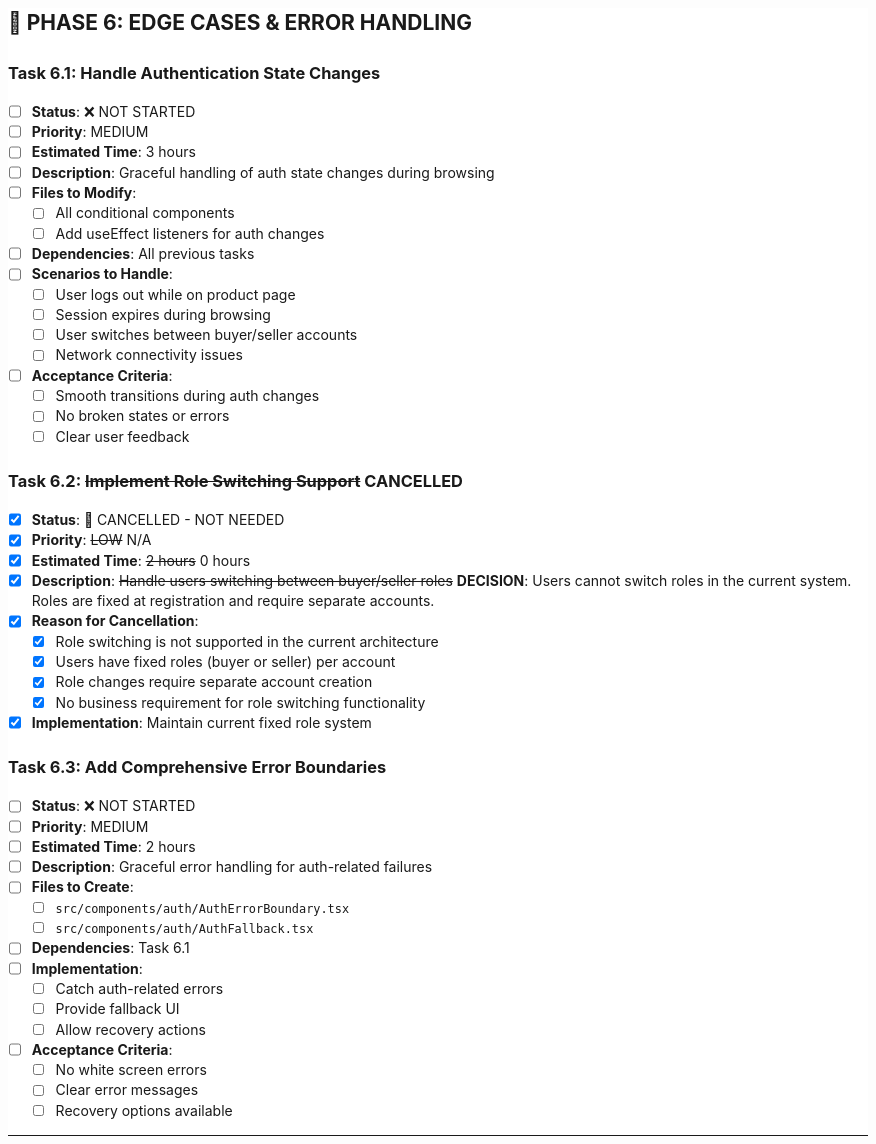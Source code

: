 
## **🚀 PHASE 6: EDGE CASES & ERROR HANDLING**

### **Task 6.1: Handle Authentication State Changes**
- [ ] **Status**: ❌ NOT STARTED
- [ ] **Priority**: MEDIUM
- [ ] **Estimated Time**: 3 hours
- [ ] **Description**: Graceful handling of auth state changes during browsing
- [ ] **Files to Modify**:
  - [ ] All conditional components
  - [ ] Add useEffect listeners for auth changes
- [ ] **Dependencies**: All previous tasks
- [ ] **Scenarios to Handle**:
  - [ ] User logs out while on product page
  - [ ] Session expires during browsing
  - [ ] User switches between buyer/seller accounts
  - [ ] Network connectivity issues
- [ ] **Acceptance Criteria**:
  - [ ] Smooth transitions during auth changes
  - [ ] No broken states or errors
  - [ ] Clear user feedback

### **Task 6.2: ~~Implement Role Switching Support~~ CANCELLED**
- [x] **Status**: 🚫 CANCELLED - NOT NEEDED
- [x] **Priority**: ~~LOW~~ N/A
- [x] **Estimated Time**: ~~2 hours~~ 0 hours
- [x] **Description**: ~~Handle users switching between buyer/seller roles~~ **DECISION**: Users cannot switch roles in the current system. Roles are fixed at registration and require separate accounts.
- [x] **Reason for Cancellation**:
  - [x] Role switching is not supported in the current architecture
  - [x] Users have fixed roles (buyer or seller) per account
  - [x] Role changes require separate account creation
  - [x] No business requirement for role switching functionality
- [x] **Implementation**: Maintain current fixed role system

### **Task 6.3: Add Comprehensive Error Boundaries**
- [ ] **Status**: ❌ NOT STARTED
- [ ] **Priority**: MEDIUM
- [ ] **Estimated Time**: 2 hours
- [ ] **Description**: Graceful error handling for auth-related failures
- [ ] **Files to Create**:
  - [ ] `src/components/auth/AuthErrorBoundary.tsx`
  - [ ] `src/components/auth/AuthFallback.tsx`
- [ ] **Dependencies**: Task 6.1
- [ ] **Implementation**:
  - [ ] Catch auth-related errors
  - [ ] Provide fallback UI
  - [ ] Allow recovery actions
- [ ] **Acceptance Criteria**:
  - [ ] No white screen errors
  - [ ] Clear error messages
  - [ ] Recovery options available

---
